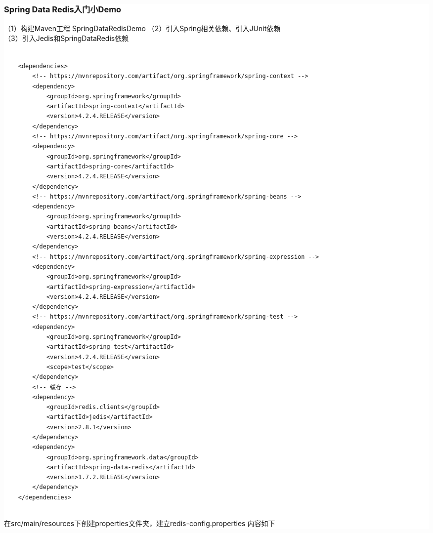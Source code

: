### Spring Data Redis入门小Demo

（1）构建Maven工程  SpringDataRedisDemo
（2）引入Spring相关依赖、引入JUnit依赖   
（3）引入Jedis和SpringDataRedis依赖

```

	<dependencies>
		<!-- https://mvnrepository.com/artifact/org.springframework/spring-context -->
		<dependency>
			<groupId>org.springframework</groupId>
			<artifactId>spring-context</artifactId>
			<version>4.2.4.RELEASE</version>
		</dependency>
		<!-- https://mvnrepository.com/artifact/org.springframework/spring-core -->
		<dependency>
			<groupId>org.springframework</groupId>
			<artifactId>spring-core</artifactId>
			<version>4.2.4.RELEASE</version>
		</dependency>
		<!-- https://mvnrepository.com/artifact/org.springframework/spring-beans -->
		<dependency>
			<groupId>org.springframework</groupId>
			<artifactId>spring-beans</artifactId>
			<version>4.2.4.RELEASE</version>
		</dependency>
		<!-- https://mvnrepository.com/artifact/org.springframework/spring-expression -->
		<dependency>
			<groupId>org.springframework</groupId>
			<artifactId>spring-expression</artifactId>
			<version>4.2.4.RELEASE</version>
		</dependency>
		<!-- https://mvnrepository.com/artifact/org.springframework/spring-test -->
		<dependency>
			<groupId>org.springframework</groupId>
			<artifactId>spring-test</artifactId>
			<version>4.2.4.RELEASE</version>
			<scope>test</scope>
		</dependency>
		<!-- 缓存 -->
		<dependency>
			<groupId>redis.clients</groupId>
			<artifactId>jedis</artifactId>
			<version>2.8.1</version>
		</dependency>
		<dependency>
			<groupId>org.springframework.data</groupId>
			<artifactId>spring-data-redis</artifactId>
			<version>1.7.2.RELEASE</version>
		</dependency>
	</dependencies>


```
在src/main/resources下创建properties文件夹，建立redis-config.properties 
内容如下
